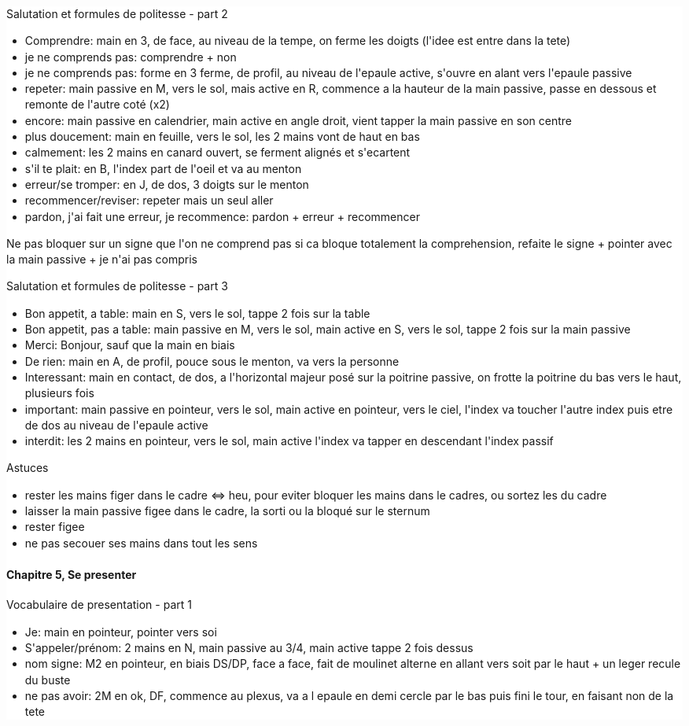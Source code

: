 Salutation et formules de politesse - part 2

- Comprendre: main en 3, de face, au niveau de la tempe, on ferme les doigts (l'idee est entre dans la tete)
- je ne comprends pas: comprendre + non
- je ne comprends pas: forme en 3 ferme, de profil, au niveau de l'epaule active, s'ouvre en alant vers l'epaule passive
- repeter: main passive en M, vers le sol, mais active en R, commence a la hauteur de la main passive, passe en dessous et remonte de l'autre coté (x2)
- encore: main passive en calendrier, main active en angle droit, vient tapper la main passive en son centre
- plus doucement: main en feuille, vers le sol, les 2 mains vont de haut en bas
- calmement: les 2 mains en canard ouvert, se ferment alignés et s'ecartent
- s'il te plait: en B, l'index part de l'oeil et va au menton
- erreur/se tromper: en J, de dos, 3 doigts sur le menton
- recommencer/reviser: repeter mais un seul aller
- pardon, j'ai fait une erreur, je recommence: pardon + erreur + recommencer

Ne pas bloquer sur un signe que l'on ne comprend pas
si ca bloque totalement la comprehension, refaite le signe + pointer avec la main passive + je n'ai pas compris

Salutation et formules de politesse - part 3

- Bon appetit, a table: main en S, vers le sol, tappe 2 fois sur la table
- Bon appetit, pas a table: main passive en M, vers le sol, main active en S, vers le sol, tappe 2 fois sur la main passive
- Merci: Bonjour, sauf que la main en biais
- De rien: main en A, de profil, pouce sous le menton, va vers la personne
- Interessant: main en contact, de dos, a l'horizontal majeur posé sur la poitrine passive, on frotte la poitrine du bas vers le haut, plusieurs fois
- important: main passive en pointeur, vers le sol, main active en pointeur, vers le ciel, l'index va toucher l'autre index puis etre de dos au niveau de l'epaule active
- interdit: les 2 mains en pointeur, vers le sol, main active l'index va tapper en descendant l'index passif

Astuces

- rester les mains figer dans le cadre <=> heu, pour eviter bloquer les mains dans le cadres, ou sortez les du cadre
- laisser la main passive figee dans le cadre, la sorti ou la bloqué sur le sternum
- rester figee
- ne pas secouer ses mains dans tout les sens

#### Chapitre 5, Se presenter

Vocabulaire de presentation - part 1

- Je: main en pointeur, pointer vers soi
- S'appeler/prénom: 2 mains en N, main passive au 3/4, main active tappe 2 fois dessus
- nom signe: M2 en pointeur, en biais DS/DP, face a face, fait de moulinet alterne en allant vers soit par le haut + un leger recule du buste
- ne pas avoir: 2M en ok, DF, commence au plexus, va a l epaule en demi cercle par le bas puis fini le tour, en faisant non de la tete
